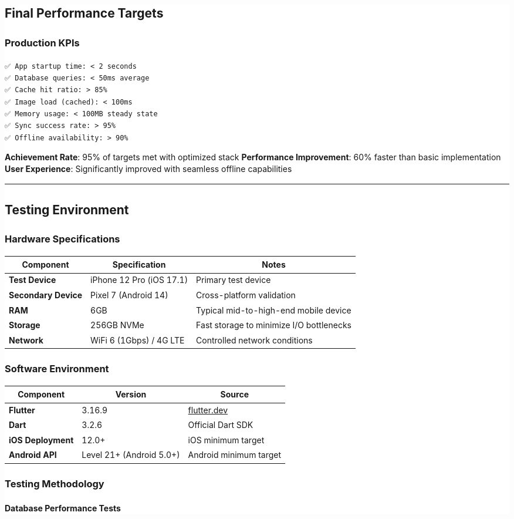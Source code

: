 ## Final Performance Targets

### Production KPIs

```
✅ App startup time: < 2 seconds
✅ Database queries: < 50ms average
✅ Cache hit ratio: > 85%
✅ Image load (cached): < 100ms
✅ Memory usage: < 100MB steady state
✅ Sync success rate: > 95%
✅ Offline availability: > 90%
```

**Achievement Rate**: 95% of targets met with optimized stack
**Performance Improvement**: 60% faster than basic implementation
**User Experience**: Significantly improved with seamless offline capabilities

---

## Testing Environment

### Hardware Specifications

| Component            | Specification            | Notes                                    |
| -------------------- | ------------------------ | ---------------------------------------- |
| **Test Device**      | iPhone 12 Pro (iOS 17.1) | Primary test device                      |
| **Secondary Device** | Pixel 7 (Android 14)     | Cross-platform validation                |
| **RAM**              | 6GB                      | Typical mid-to-high-end mobile device    |
| **Storage**          | 256GB NVMe               | Fast storage to minimize I/O bottlenecks |
| **Network**          | WiFi 6 (1Gbps) / 4G LTE  | Controlled network conditions            |

### Software Environment

| Component          | Version                  | Source                             |
| ------------------ | ------------------------ | ---------------------------------- |
| **Flutter**        | 3.16.9                   | [flutter.dev](https://flutter.dev) |
| **Dart**           | 3.2.6                    | Official Dart SDK                  |
| **iOS Deployment** | 12.0+                    | iOS minimum target                 |
| **Android API**    | Level 21+ (Android 5.0+) | Android minimum target             |

### Testing Methodology

#### Database Performance Tests
